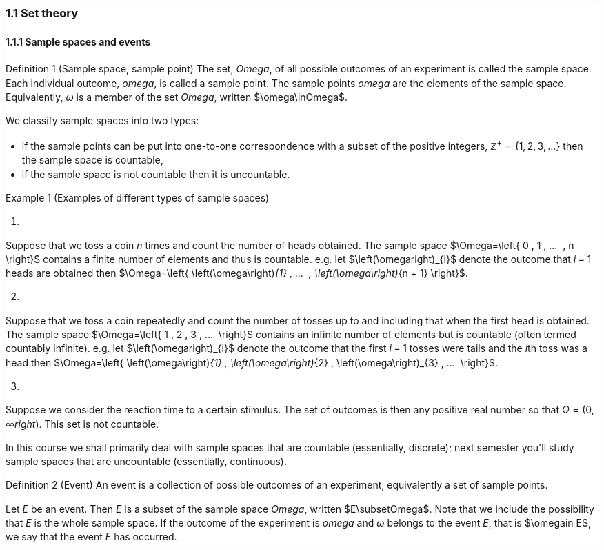 ### 1.1 Set theory

#### 1.1.1 Sample spaces and events

Definition 1 (Sample space, sample point)
The set, $Omega$, of all possible outcomes of an experiment is called
the sample space. Each individual outcome, $omega$, is called a sample
point. The sample points $omega$ are the elements of the sample space.
Equivalently, $\omega$ is a member of the set $Omega$, written
$\omega\inOmega$.

We classify sample spaces into two types:

-   if the sample points can be put into one-to-one correspondence with
    a subset of the positive integers,
    $ℤ^{+}=\left\{ 1 , 2 , 3 , … ⁡ \right\}$ then the sample space is
    countable,
-   if the sample space is not countable then it is uncountable.

Example 1 (Examples of different types of sample spaces)

1.  

Suppose that we toss a coin $n$ times and count the number of heads
obtained. The sample space $\Omega=\left\{ 0 , 1 , … ⁡ , n \right}$
contains a finite number of elements and thus is countable. e.g. let
$\left(\omegaright)_{i}$ denote the outcome that $i-1$ heads are
obtained then
$\Omega=\left\{ \left(\omega\right)_{1} , … ⁡ , \left(\omega\right)_{n + 1} \right}$.

2.  

Suppose that we toss a coin repeatedly and count the number of tosses up
to and including that when the first head is obtained. The sample space
$\Omega=\left\{ 1 , 2 , 3 , … ⁡ \right}$ contains an infinite number of
elements but is countable (often termed countably infinite). e.g. let
$\left(\omegaright)_{i}$ denote the outcome that the first $i-1$ tosses
were tails and the $i$th toss was a head then
$\Omega=\left\{ \left(\omega\right)_{1} , \left(\omega\right)_{2} , \left(\omega\right)_{3} , … ⁡ \right}$.

3.  

Suppose we consider the reaction time to a certain stimulus. The set of
outcomes is then any positive real number so that
$\Omega=\left( 0 , \infty right)$. This set is not countable.

In this course we shall primarily deal with sample spaces that are
countable (essentially, discrete); next semester you'll study sample
spaces that are uncountable (essentially, continuous).

Definition 2 (Event)
An event is a collection of possible outcomes of an experiment,
equivalently a set of sample points.

Let $E$ be an event. Then $E$ is a subset of the sample space $Omega$,
written $E\subsetOmega$. Note that we include the possibility that $E$
is the whole sample space. If the outcome of the experiment is $omega$
and $\omega$ belongs to the event $E$, that is $\omegain E$, we say
that the event $E$ has occurred.
